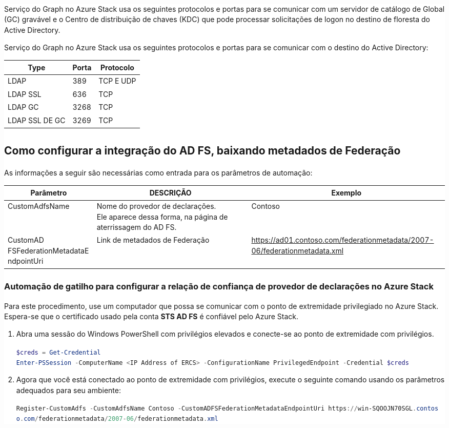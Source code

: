 Serviço do Graph no Azure Stack usa os seguintes protocolos e portas para se comunicar com um servidor de catálogo de Global (GC) gravável e o Centro de distribuição de chaves (KDC) que pode processar solicitações de logon no destino de floresta do Active Directory.

Serviço do Graph no Azure Stack usa os seguintes protocolos e portas para se comunicar com o destino do Active Directory:

|Type|Porta|Protocolo|
|---------|---------|---------|
|LDAP|389|TCP E UDP|
|LDAP SSL|636|TCP|
|LDAP GC|3268|TCP|
|LDAP SSL DE GC|3269|TCP|

## <a name="setting-up-ad-fs-integration-by-downloading-federation-metadata"></a>Como configurar a integração do AD FS, baixando metadados de Federação

As informações a seguir são necessárias como entrada para os parâmetros de automação:

|Parâmetro|DESCRIÇÃO|Exemplo|
|---------|---------|---------|
|CustomAdfsName|Nome do provedor de declarações.<br>Ele aparece dessa forma, na página de aterrissagem do AD FS.|Contoso|
|CustomAD<br>FSFederationMetadataEndpointUri|Link de metadados de Federação|https://ad01.contoso.com/federationmetadata/2007-06/federationmetadata.xml|


### <a name="trigger-automation-to-configure-claims-provider-trust-in-azure-stack"></a>Automação de gatilho para configurar a relação de confiança de provedor de declarações no Azure Stack

Para este procedimento, use um computador que possa se comunicar com o ponto de extremidade privilegiado no Azure Stack. Espera-se que o certificado usado pela conta **STS AD FS** é confiável pelo Azure Stack.

1. Abra uma sessão do Windows PowerShell com privilégios elevados e conecte-se ao ponto de extremidade com privilégios.

   ```PowerShell  
   $creds = Get-Credential
   Enter-PSSession -ComputerName <IP Address of ERCS> -ConfigurationName PrivilegedEndpoint -Credential $creds
   ```

2. Agora que você está conectado ao ponto de extremidade com privilégios, execute o seguinte comando usando os parâmetros adequados para seu ambiente:

   ```PowerShell  
   Register-CustomAdfs -CustomAdfsName Contoso -CustomADFSFederationMetadataEndpointUri https://win-SQOOJN70SGL.contoso.com/federationmetadata/2007-06/federationmetadata.xml
   ```
